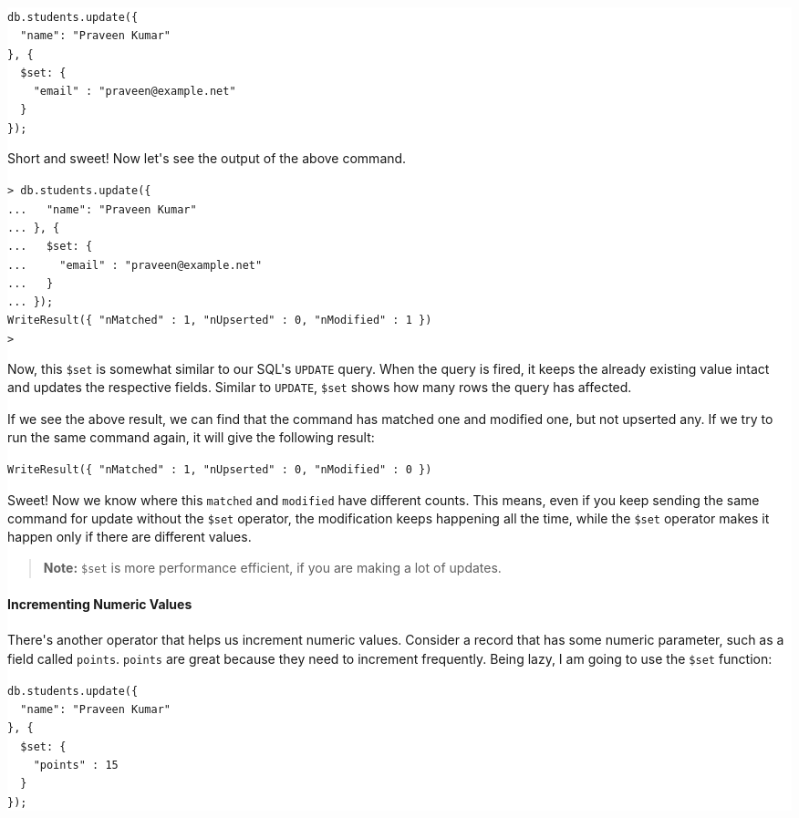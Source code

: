 ```language-javascript
db.students.update({
  "name": "Praveen Kumar"
}, {
  $set: {
    "email" : "praveen@example.net"
  }
});
```

Short and sweet! Now let's see the output of the above command.

```language-javascript
> db.students.update({
...   "name": "Praveen Kumar"
... }, {
...   $set: {
...     "email" : "praveen@example.net"
...   }
... });
WriteResult({ "nMatched" : 1, "nUpserted" : 0, "nModified" : 1 })
>
```

Now, this `$set` is somewhat similar to our SQL's `UPDATE` query. When the query is fired, it keeps the already existing value intact and updates the respective fields. Similar to `UPDATE`, `$set` shows how many rows the query has affected.

If we see the above result, we can find that the command has matched one and modified one, but not upserted any. If we try to run the same command again, it will give the following result:

```language-javascript
WriteResult({ "nMatched" : 1, "nUpserted" : 0, "nModified" : 0 })
```

Sweet! Now we know where this `matched` and `modified` have different counts. This means, even if you keep sending the same command for update without the `$set` operator, the modification keeps happening all the time, while the `$set` operator makes it happen only if there are different values.

> **Note:** `$set` is more performance efficient, if you are making a lot of updates.

#### Incrementing Numeric Values

There's another operator that helps us increment numeric values. Consider a record that has some numeric parameter, such as a field called `points`. `points` are great because they need to increment frequently. Being lazy, I am going to use the `$set` function:

```language-javascript
db.students.update({
  "name": "Praveen Kumar"
}, {
  $set: {
    "points" : 15
  }
});
```
